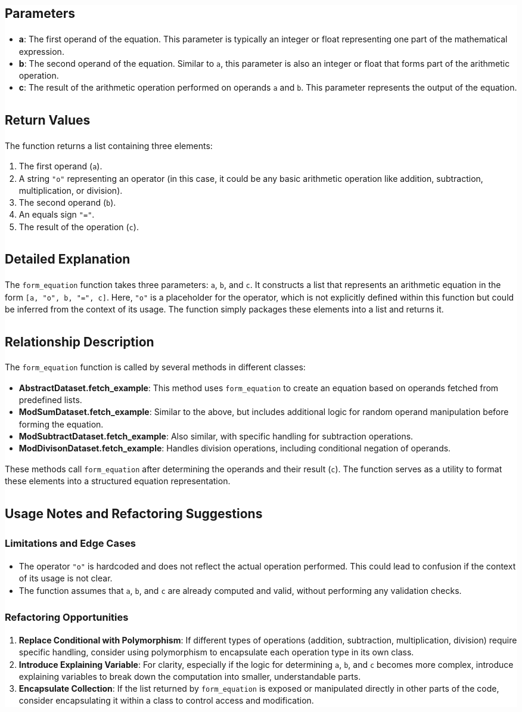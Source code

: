 ## Parameters

- **a**: The first operand of the equation. This parameter is typically an integer or float representing one part of the mathematical expression.
- **b**: The second operand of the equation. Similar to `a`, this parameter is also an integer or float that forms part of the arithmetic operation.
- **c**: The result of the arithmetic operation performed on operands `a` and `b`. This parameter represents the output of the equation.

## Return Values

The function returns a list containing three elements:
1. The first operand (`a`).
2. A string `"o"` representing an operator (in this case, it could be any basic arithmetic operation like addition, subtraction, multiplication, or division).
3. The second operand (`b`).
4. An equals sign `"="`.
5. The result of the operation (`c`).

## Detailed Explanation

The `form_equation` function takes three parameters: `a`, `b`, and `c`. It constructs a list that represents an arithmetic equation in the form `[a, "o", b, "=", c]`. Here, `"o"` is a placeholder for the operator, which is not explicitly defined within this function but could be inferred from the context of its usage. The function simply packages these elements into a list and returns it.

## Relationship Description

The `form_equation` function is called by several methods in different classes:
- **AbstractDataset.fetch_example**: This method uses `form_equation` to create an equation based on operands fetched from predefined lists.
- **ModSumDataset.fetch_example**: Similar to the above, but includes additional logic for random operand manipulation before forming the equation.
- **ModSubtractDataset.fetch_example**: Also similar, with specific handling for subtraction operations.
- **ModDivisonDataset.fetch_example**: Handles division operations, including conditional negation of operands.

These methods call `form_equation` after determining the operands and their result (`c`). The function serves as a utility to format these elements into a structured equation representation.

## Usage Notes and Refactoring Suggestions

### Limitations and Edge Cases
- The operator `"o"` is hardcoded and does not reflect the actual operation performed. This could lead to confusion if the context of its usage is not clear.
- The function assumes that `a`, `b`, and `c` are already computed and valid, without performing any validation checks.

### Refactoring Opportunities
1. **Replace Conditional with Polymorphism**: If different types of operations (addition, subtraction, multiplication, division) require specific handling, consider using polymorphism to encapsulate each operation type in its own class.
2. **Introduce Explaining Variable**: For clarity, especially if the logic for determining `a`, `b`, and `c` becomes more complex, introduce explaining variables to break down the computation into smaller, understandable parts.
3. **Encapsulate Collection**: If the list returned by `form_equation` is exposed or manipulated directly in other parts of the code, consider encapsulating it within a class to control access and modification.
